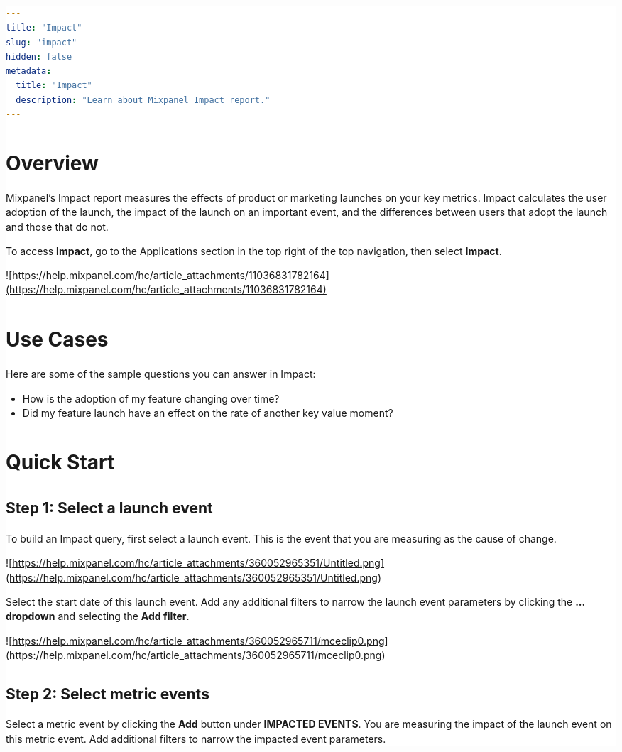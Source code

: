 ```yaml
---
title: "Impact"
slug: "impact"
hidden: false
metadata:
  title: "Impact"
  description: "Learn about Mixpanel Impact report."
---
```


# Overview

Mixpanel’s Impact report measures the effects of product or marketing launches on your key metrics. Impact calculates the user adoption of the launch, the impact of the launch on an important event, and the differences between users that adopt the launch and those that do not.

To access **Impact**, go to the Applications section in the top right of the top navigation, then select **Impact**.

![https://help.mixpanel.com/hc/article_attachments/11036831782164](https://help.mixpanel.com/hc/article_attachments/11036831782164)

# Use Cases

Here are some of the sample questions you can answer in Impact:

- How is the adoption of my feature changing over time?
- Did my feature launch have an effect on the rate of another key value moment?

# Quick Start

## Step 1: Select a launch event

To build an Impact query, first select a launch event. This is the event that you are measuring as the cause of change.

![https://help.mixpanel.com/hc/article_attachments/360052965351/Untitled.png](https://help.mixpanel.com/hc/article_attachments/360052965351/Untitled.png)

Select the start date of this launch event. Add any additional filters to narrow the launch event parameters by clicking the **... dropdown** and selecting the **Add filter**.

![https://help.mixpanel.com/hc/article_attachments/360052965711/mceclip0.png](https://help.mixpanel.com/hc/article_attachments/360052965711/mceclip0.png)

## Step 2: Select metric events

Select a metric event by clicking the **Add** button under **IMPACTED EVENTS**. You are measuring the impact of the launch event on this metric event. Add additional filters to narrow the impacted event parameters.
